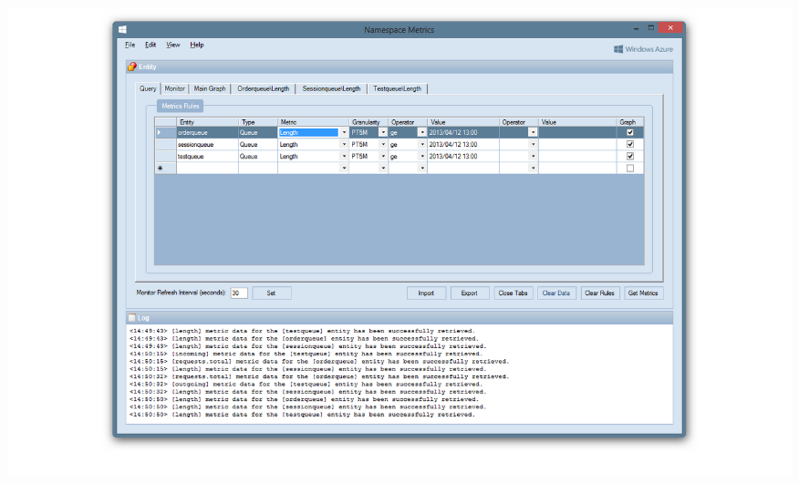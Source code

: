 <div style="text-align:center"><img id="143389" src="143389-metricsquerytab.png" alt="" width="660"></div>
<div style="text-align:center"><br>